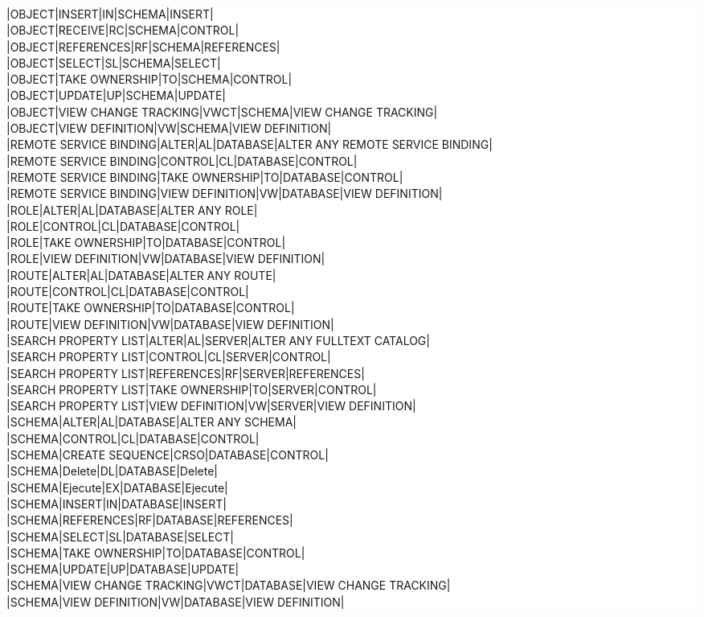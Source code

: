 |OBJECT|INSERT|IN|SCHEMA|INSERT|  
|OBJECT|RECEIVE|RC|SCHEMA|CONTROL|  
|OBJECT|REFERENCES|RF|SCHEMA|REFERENCES|  
|OBJECT|SELECT|SL|SCHEMA|SELECT|  
|OBJECT|TAKE OWNERSHIP|TO|SCHEMA|CONTROL|  
|OBJECT|UPDATE|UP|SCHEMA|UPDATE|  
|OBJECT|VIEW CHANGE TRACKING|VWCT|SCHEMA|VIEW CHANGE TRACKING|  
|OBJECT|VIEW DEFINITION|VW|SCHEMA|VIEW DEFINITION|  
|REMOTE SERVICE BINDING|ALTER|AL|DATABASE|ALTER ANY REMOTE SERVICE BINDING|  
|REMOTE SERVICE BINDING|CONTROL|CL|DATABASE|CONTROL|  
|REMOTE SERVICE BINDING|TAKE OWNERSHIP|TO|DATABASE|CONTROL|  
|REMOTE SERVICE BINDING|VIEW DEFINITION|VW|DATABASE|VIEW DEFINITION|  
|ROLE|ALTER|AL|DATABASE|ALTER ANY ROLE|  
|ROLE|CONTROL|CL|DATABASE|CONTROL|  
|ROLE|TAKE OWNERSHIP|TO|DATABASE|CONTROL|  
|ROLE|VIEW DEFINITION|VW|DATABASE|VIEW DEFINITION|  
|ROUTE|ALTER|AL|DATABASE|ALTER ANY ROUTE|  
|ROUTE|CONTROL|CL|DATABASE|CONTROL|  
|ROUTE|TAKE OWNERSHIP|TO|DATABASE|CONTROL|  
|ROUTE|VIEW DEFINITION|VW|DATABASE|VIEW DEFINITION|  
|SEARCH PROPERTY LIST|ALTER|AL|SERVER|ALTER ANY FULLTEXT CATALOG|  
|SEARCH PROPERTY LIST|CONTROL|CL|SERVER|CONTROL|  
|SEARCH PROPERTY LIST|REFERENCES|RF|SERVER|REFERENCES|  
|SEARCH PROPERTY LIST|TAKE OWNERSHIP|TO|SERVER|CONTROL|  
|SEARCH PROPERTY LIST|VIEW DEFINITION|VW|SERVER|VIEW DEFINITION|  
|SCHEMA|ALTER|AL|DATABASE|ALTER ANY SCHEMA|  
|SCHEMA|CONTROL|CL|DATABASE|CONTROL|  
|SCHEMA|CREATE SEQUENCE|CRSO|DATABASE|CONTROL|  
|SCHEMA|Delete|DL|DATABASE|Delete|  
|SCHEMA|Ejecute|EX|DATABASE|Ejecute|  
|SCHEMA|INSERT|IN|DATABASE|INSERT|  
|SCHEMA|REFERENCES|RF|DATABASE|REFERENCES|  
|SCHEMA|SELECT|SL|DATABASE|SELECT|  
|SCHEMA|TAKE OWNERSHIP|TO|DATABASE|CONTROL|  
|SCHEMA|UPDATE|UP|DATABASE|UPDATE|  
|SCHEMA|VIEW CHANGE TRACKING|VWCT|DATABASE|VIEW CHANGE TRACKING|  
|SCHEMA|VIEW DEFINITION|VW|DATABASE|VIEW DEFINITION|  